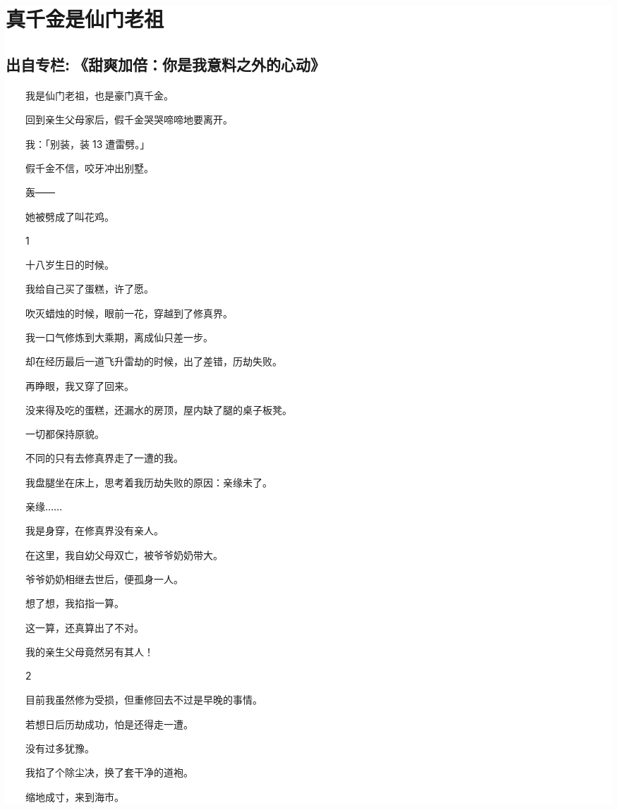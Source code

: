 # 真千金是仙门老祖  
## 出自专栏: 《甜爽加倍：你是我意料之外的心动》  
&emsp;&emsp;我是仙门老祖，也是豪门真千金。  
  
&emsp;&emsp;回到亲生父母家后，假千金哭哭啼啼地要离开。  
  
&emsp;&emsp;我：「别装，装 13 遭雷劈。」  
  
&emsp;&emsp;假千金不信，咬牙冲出别墅。  
  
&emsp;&emsp;轰——  
  
&emsp;&emsp;她被劈成了叫花鸡。  
  
&emsp;&emsp;1  
  
&emsp;&emsp;十八岁生日的时候。  
  
&emsp;&emsp;我给自己买了蛋糕，许了愿。  
  
&emsp;&emsp;吹灭蜡烛的时候，眼前一花，穿越到了修真界。  
  
&emsp;&emsp;我一口气修炼到大乘期，离成仙只差一步。  
  
&emsp;&emsp;却在经历最后一道飞升雷劫的时候，出了差错，历劫失败。  
  
&emsp;&emsp;再睁眼，我又穿了回来。  
  
&emsp;&emsp;没来得及吃的蛋糕，还漏水的房顶，屋内缺了腿的桌子板凳。  
  
&emsp;&emsp;一切都保持原貌。  
  
&emsp;&emsp;不同的只有去修真界走了一遭的我。  
  
&emsp;&emsp;我盘腿坐在床上，思考着我历劫失败的原因：亲缘未了。  
  
&emsp;&emsp;亲缘……  
  
&emsp;&emsp;我是身穿，在修真界没有亲人。  
  
&emsp;&emsp;在这里，我自幼父母双亡，被爷爷奶奶带大。  
  
&emsp;&emsp;爷爷奶奶相继去世后，便孤身一人。  
  
&emsp;&emsp;想了想，我掐指一算。  
  
&emsp;&emsp;这一算，还真算出了不对。  
  
&emsp;&emsp;我的亲生父母竟然另有其人！  
  
&emsp;&emsp;2  
  
&emsp;&emsp;目前我虽然修为受损，但重修回去不过是早晚的事情。  
  
&emsp;&emsp;若想日后历劫成功，怕是还得走一遭。  
  
&emsp;&emsp;没有过多犹豫。  
  
&emsp;&emsp;我掐了个除尘决，换了套干净的道袍。  
  
&emsp;&emsp;缩地成寸，来到海市。  
  